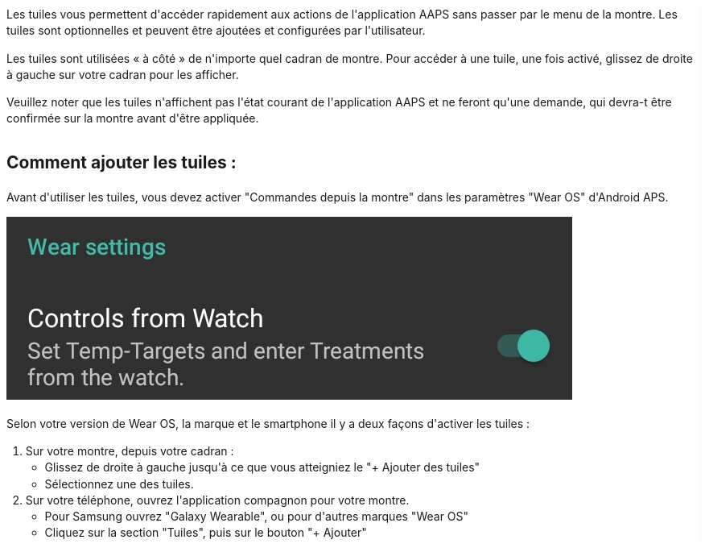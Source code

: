 Les tuiles vous permettent d'accéder rapidement aux actions de l'application AAPS sans passer par le menu de la montre. Les tuiles sont optionnelles et peuvent être ajoutées et configurées par l'utilisateur.

Les tuiles sont utilisées « à côté » de n'importe quel cadran de montre. Pour accéder à une tuile, une fois activé, glissez de droite à gauche sur votre cadran pour les afficher.

Veuillez noter que les tuiles n'affichent pas l'état courant de l'application AAPS et ne feront qu'une demande, qui devra-t être confirmée sur la montre avant d'être appliquée.

## Comment ajouter les tuiles :

Avant d'utiliser les tuiles, vous devez activer "Commandes depuis la montre" dans les paramètres "Wear OS" d'Android APS.

![Wear phone preferences enabled](../images/wear_phone_preferences.jpg)

Selon votre version de Wear OS, la marque et le smartphone il y a deux façons d'activer les tuiles :

1. Sur votre montre, depuis votre cadran : 
    * Glissez de droite à gauche jusqu'à ce que vous atteigniez le "+ Ajouter des tuiles" 
    * Sélectionnez une des tuiles.
2. Sur votre téléphone, ouvrez l'application compagnon pour votre montre. 
    * Pour Samsung ouvrez "Galaxy Wearable", ou pour d'autres marques "Wear OS"
    * Cliquez sur la section "Tuiles", puis sur le bouton "+ Ajouter"